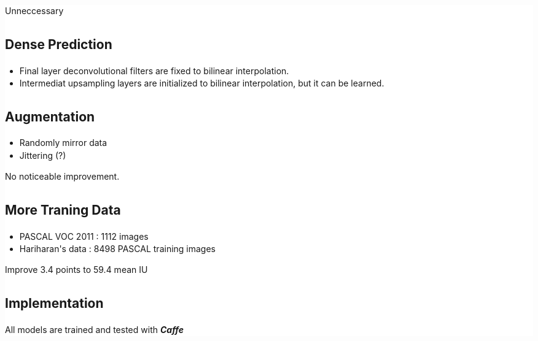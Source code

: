 Unneccessary

## Dense Prediction

- Final layer deconvolutional filters are fixed to bilinear interpolation.
- Intermediat upsampling layers are initialized to bilinear interpolation, but it can be learned.

## Augmentation

- Randomly mirror data
- Jittering (?)

No noticeable improvement.

## More Traning Data

- PASCAL VOC 2011 : 1112 images
- Hariharan's data : 8498 PASCAL training images

Improve 3.4 points to 59.4 mean IU

## Implementation

All models are trained and tested with **_Caffe_**




